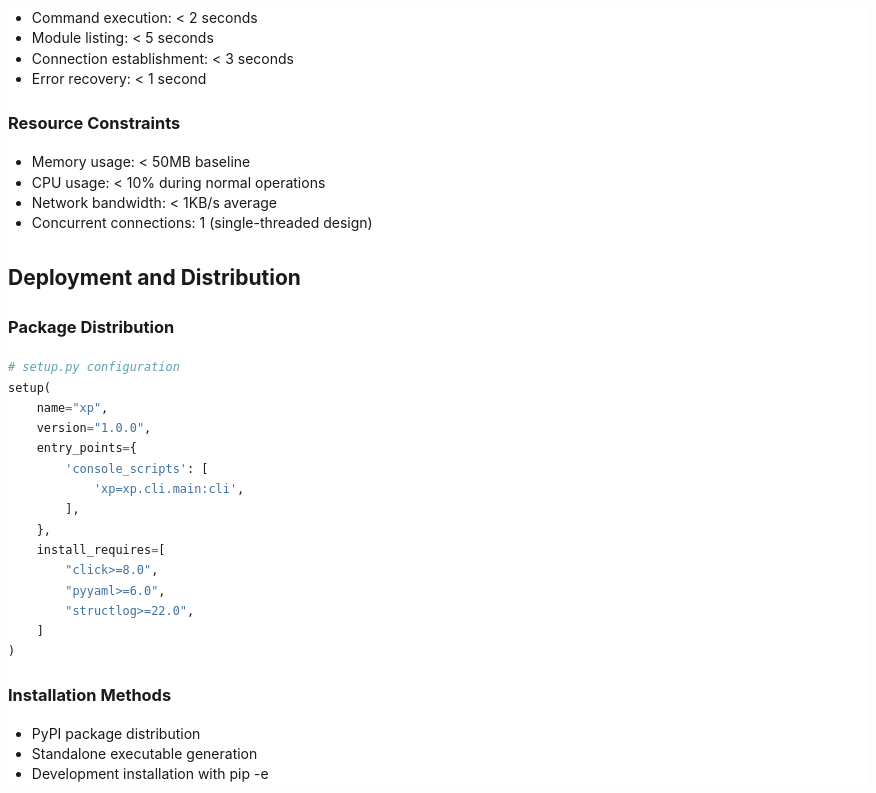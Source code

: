 - Command execution: < 2 seconds
- Module listing: < 5 seconds
- Connection establishment: < 3 seconds
- Error recovery: < 1 second

### Resource Constraints

- Memory usage: < 50MB baseline
- CPU usage: < 10% during normal operations
- Network bandwidth: < 1KB/s average
- Concurrent connections: 1 (single-threaded design)

## Deployment and Distribution
### Package Distribution
```python
# setup.py configuration
setup(
    name="xp",
    version="1.0.0",
    entry_points={
        'console_scripts': [
            'xp=xp.cli.main:cli',
        ],
    },
    install_requires=[
        "click>=8.0",
        "pyyaml>=6.0",
        "structlog>=22.0",
    ]
)
```
### Installation Methods

- PyPI package distribution
- Standalone executable generation
- Development installation with pip -e

